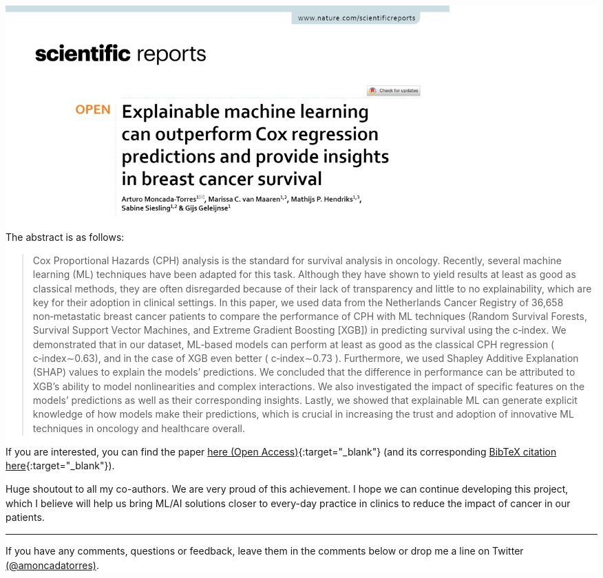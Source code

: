   <img width="75%" src="../multimedia/images/papers/moncada-torres2021explainable.png">
</p>



The abstract is as follows:

> Cox Proportional Hazards (CPH) analysis is the standard for survival analysis in oncology. Recently, several machine learning (ML) techniques have been adapted for this task. Although they have shown to yield results at least as good as classical methods, they are often disregarded because of their lack of transparency and little to no explainability, which are key for their adoption in clinical settings. In this paper, we used data from the Netherlands Cancer Registry of 36,658 non‑metastatic breast cancer patients to compare the performance of CPH with ML techniques (Random Survival Forests, Survival Support Vector Machines, and Extreme Gradient Boosting [XGB]) in predicting survival using the c‑index. We demonstrated that in our dataset, ML‑based models can perform at least as good as the classical CPH regression ( c‑index∼0.63), and in the case of XGB even better ( c‑index∼0.73 ). Furthermore, we used Shapley Additive Explanation (SHAP) values to explain the models’ predictions. We concluded that the difference in performance can be attributed to XGB’s ability to model nonlinearities and complex interactions. We also investigated the impact of specific features on the models’ predictions as well as their corresponding insights. Lastly, we showed that explainable ML can generate explicit knowledge of how models make their predictions, which is crucial in increasing the trust and adoption of innovative ML techniques in oncology and healthcare overall.

If you are interested, you can find the paper [here (Open Access)](https://www.nature.com/articles/s41598-021-86327-7){:target="_blank"} (and its corresponding [BibTeX citation here](../../bibtex/moncada-torres2021explainable.txt){:target="_blank"}).

Huge shoutout to all my co-authors. We are very proud of this achievement. I hope we can continue developing this project, which I believe will help us bring ML/AI solutions closer to every-day practice in clinics to reduce the impact of cancer in our patients.

----------
If you have any comments, questions or feedback, leave them in the comments below or drop me a line on Twitter [(@amoncadatorres)](https://twitter.com/amoncadatorres).
